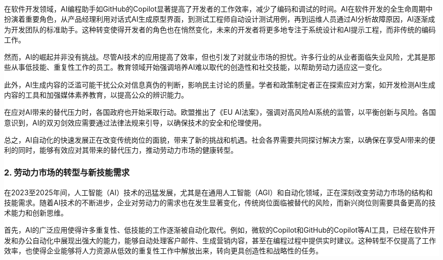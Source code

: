 

在软件开发领域，AI编程助手如GitHub的Copilot显著提高了开发者的工作效率，减少了编码和调试的时间。AI在软件开发的全生命周期中扮演着重要角色，从产品经理利用对话式AI生成原型界面，到测试工程师自动设计测试用例，再到运维人员通过AI分析故障原因，AI逐渐成为开发团队的标准助手。这种转变使得开发者的角色也在悄然变化，未来的开发者将更多地专注于系统设计和AI提示工程，而非传统的编码工作。



然而，AI的崛起并非没有挑战。尽管AI技术的应用提高了效率，但也引发了对就业市场的担忧。许多行业的从业者面临失业风险，尤其是那些从事低技能、重复性工作的员工。教育领域开始强调培养AI难以取代的创造性和社交技能，以帮助劳动力适应这一变化。



此外，AI生成内容的泛滥可能干扰公众对信息真伪的判断，影响民主讨论的质量。学者和政策制定者正在探索应对方案，如开发检测AI生成内容的工具和加强媒体素养教育，以提高公众的辨识能力。



在应对AI带来的替代压力时，各国政府也开始采取行动。欧盟推出了《EU
AI法案》，强调对高风险AI系统的监管，以平衡创新与风险。各国意识到，AI的双刃剑效应需要通过法律法规来引导，以确保技术的安全和伦理使用。



总之，AI自动化的快速发展正在改变传统岗位的面貌，带来了新的挑战和机遇。社会各界需要共同探讨解决方案，以确保在享受AI带来的便利的同时，能够有效应对其带来的替代压力，推动劳动力市场的健康转型。



### 2. 劳动力市场的转型与新技能需求



在2023至2025年间，人工智能（AI）技术的迅猛发展，尤其是在通用人工智能（AGI）和自动化领域，正在深刻改变劳动力市场的结构和技能需求。随着AI技术的不断进步，企业对劳动力的需求也在发生显著变化，传统岗位面临被替代的风险，而新兴岗位则需要具备更高的技术能力和创新思维。



首先，AI的广泛应用使得许多重复性、低技能的工作逐渐被自动化取代。例如，微软的Copilot和GitHub的Copilot等AI工具，已经在软件开发和办公自动化中展现出强大的能力，能够自动处理客户邮件、生成营销内容，甚至在编程过程中提供实时建议。这种转型不仅提高了工作效率，也使得企业能够将人力资源从低效的重复性工作中解放出来，转向更具创造性和战略性的任务。



